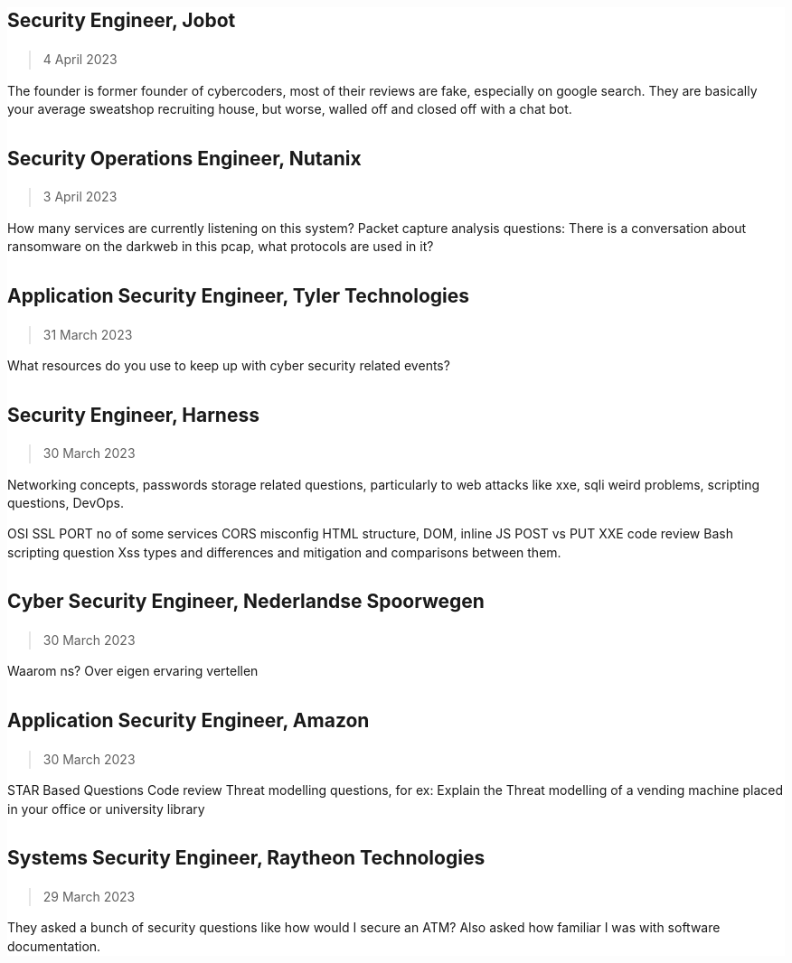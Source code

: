 ## Security Engineer, Jobot
> 4 April 2023

The founder is former founder of cybercoders, most of their reviews are fake, especially on google search. They are basically your average sweatshop recruiting house, but worse, walled off and closed off with a chat bot.

## Security Operations Engineer, Nutanix
> 3 April 2023

How many services are currently listening on this system? Packet capture analysis questions: There is a conversation about ransomware on the darkweb in this pcap, what protocols are used in it?

## Application Security Engineer, Tyler Technologies
> 31 March 2023

What resources do you use to keep up with cyber security related events?

## Security Engineer, Harness
> 30 March 2023

Networking concepts, passwords storage related questions, particularly to web attacks like xxe, sqli weird problems, scripting questions, DevOps.

OSI 
SSL
PORT no of some services
CORS misconfig
HTML structure, DOM, inline JS
POST vs PUT
XXE code review
Bash scripting question
Xss types and differences and mitigation and comparisons between them.

## Cyber Security Engineer, Nederlandse Spoorwegen
> 30 March 2023

Waarom ns? Over eigen ervaring vertellen

## Application Security Engineer, Amazon
> 30 March 2023

STAR Based Questions Code review Threat modelling questions, for ex: Explain the Threat modelling of a vending machine placed in your office or university library

## Systems Security Engineer, Raytheon Technologies
> 29 March 2023

They asked a bunch of security questions like how would I secure an ATM? Also asked how familiar I was with software documentation.
